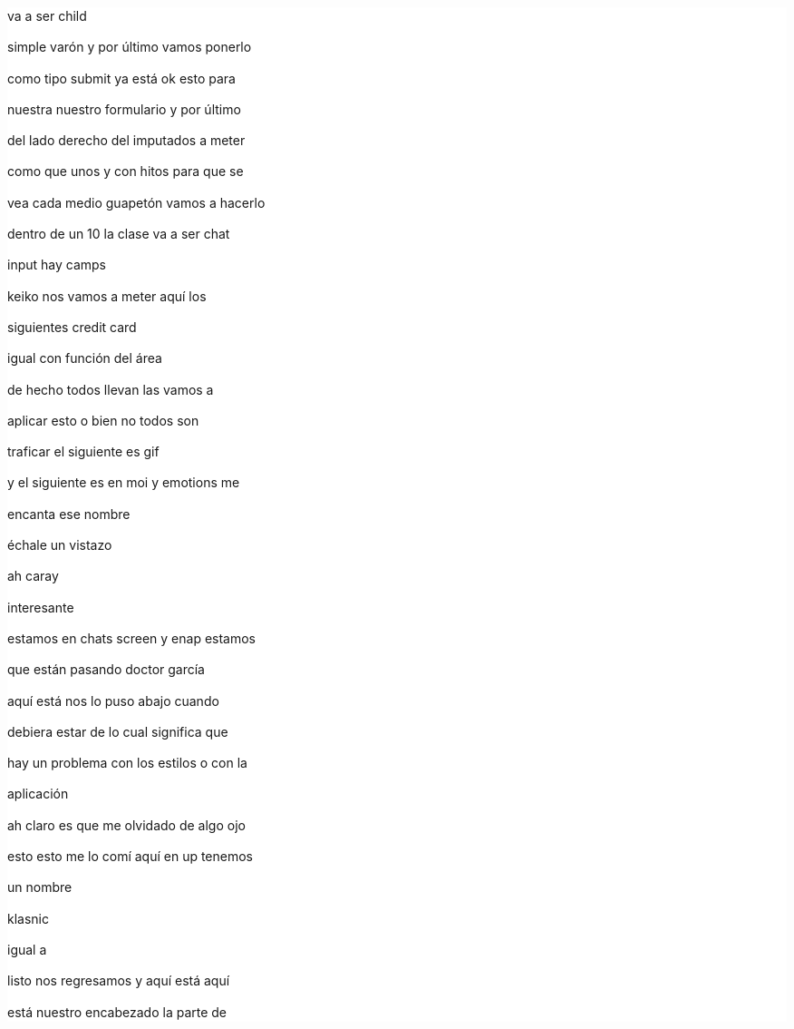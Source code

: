 va a ser child

simple varón y por último vamos ponerlo

como tipo submit ya está ok esto para

nuestra nuestro formulario y por último

del lado derecho del imputados a meter

como que unos y con hitos para que se

vea cada medio guapetón vamos a hacerlo

dentro de un 10 la clase va a ser chat

input hay camps

keiko nos vamos a meter aquí los

siguientes credit card

igual con función del área

de hecho todos llevan las vamos a

aplicar esto o bien no todos son

traficar el siguiente es gif

y el siguiente es en moi y emotions me

encanta ese nombre

échale un vistazo

ah caray

interesante

estamos en chats screen y enap estamos

que están pasando doctor garcía

aquí está nos lo puso abajo cuando

debiera estar de lo cual significa que

hay un problema con los estilos o con la

aplicación

ah claro es que me olvidado de algo ojo

esto esto me lo comí aquí en up tenemos

un nombre

klasnic

igual a

listo nos regresamos y aquí está aquí

está nuestro encabezado la parte de
